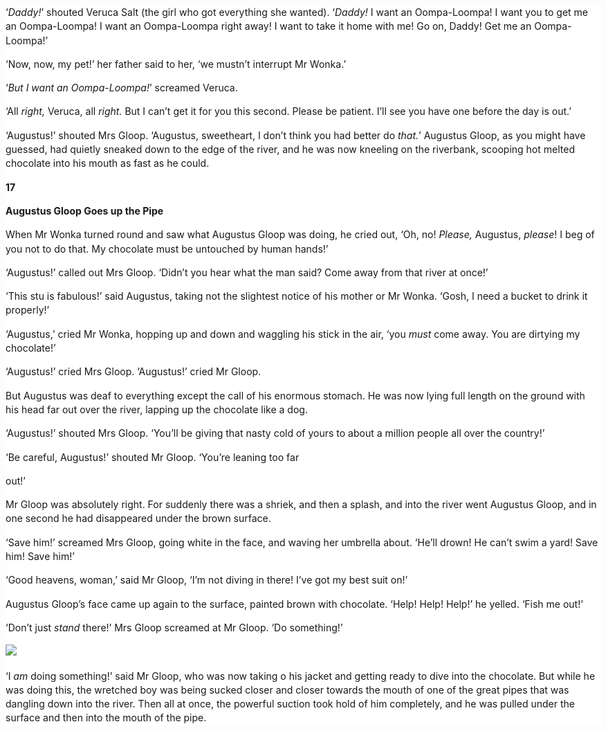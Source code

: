 ‘*Daddy!*’ shouted Veruca Salt (the girl who got everything she wanted). ‘*Daddy!* I want an Oompa-Loompa! I want you to get me an Oompa-Loompa! I want an Oompa-Loompa right away! I want to take it home with me! Go on, Daddy! Get me an Oompa-Loompa!’

‘Now, now, my pet!’ her father said to her, ‘we mustn’t interrupt Mr Wonka.’

‘*But I want an Oompa-Loompa!*’ screamed Veruca.

‘All *right,* Veruca, all *right.* But I can’t get it for you this second. Please be patient. I’ll see you have one before the day is out.’

‘Augustus!’ shouted Mrs Gloop. ‘Augustus, sweetheart, I don’t think you had better do *that.*’ Augustus Gloop, as you might have guessed, had quietly sneaked down to the edge of the river, and he was now kneeling on the riverbank, scooping hot melted chocolate into his mouth as fast as he could.

<a name="_page74_x76.50_y96.75"></a>**17**

**Augustus Gloop Goes up the Pipe**

When Mr Wonka turned round and saw what Augustus Gloop was doing, he cried out, ‘Oh, no! *Please,* Augustus, *please*! I beg of you not to do that. My chocolate must be untouched by human hands!’

‘Augustus!’ called out Mrs Gloop. ‘Didn’t you hear what the man said? Come away from that river at once!’

‘This stu  is fabulous!’ said Augustus, taking not the slightest notice of his mother or Mr Wonka. ‘Gosh, I need a bucket to drink it properly!’

‘Augustus,’ cried Mr Wonka, hopping up and down and waggling his stick in the air, ‘you *must* come away. You are dirtying my chocolate!’

‘Augustus!’ cried Mrs Gloop. ‘Augustus!’ cried Mr Gloop.

But Augustus was deaf to everything except the call of his enormous stomach. He was now lying full length on the ground with his head far out over the river, lapping up the chocolate like a dog.

‘Augustus!’ shouted Mrs Gloop. ‘You’ll be giving that nasty cold of yours to about a million people all over the country!’

‘Be careful, Augustus!’ shouted Mr Gloop. ‘You’re leaning too far

out!’

Mr Gloop was absolutely right. For suddenly there was a shriek, and then a splash, and into the river went Augustus Gloop, and in one second he had disappeared under the brown surface.

‘Save him!’ screamed Mrs Gloop, going white in the face, and waving her umbrella about. ‘He’ll drown! He can’t swim a yard! Save him! Save him!’

‘Good heavens, woman,’ said Mr Gloop, ‘I’m not diving in there! I’ve got my best suit on!’

Augustus Gloop’s face came up again to the surface, painted brown with chocolate. ‘Help! Help! Help!’ he yelled. ‘Fish me out!’

‘Don’t just *stand* there!’ Mrs Gloop screamed at Mr Gloop. ‘Do something!’

![](Aspose.Words.e320cb75-63aa-48ea-8312-72a372a20a09.027.png)

‘I *am* doing something!’ said Mr Gloop, who was now taking o  his jacket and getting ready to dive into the chocolate. But while he was doing this, the wretched boy was being sucked closer and closer towards the mouth of one of the great pipes that was dangling down into the river. Then all at once, the powerful suction took hold of him completely, and he was pulled under the surface and then into the mouth of the pipe.

